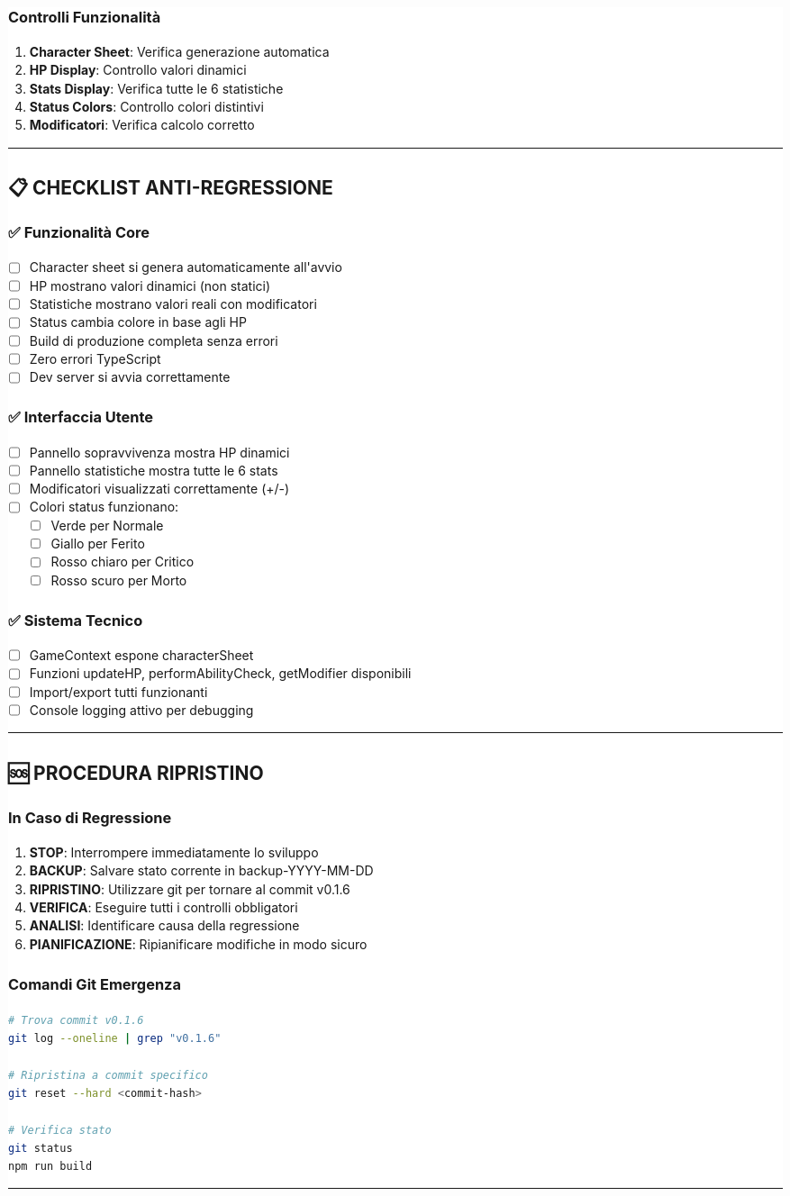 ### Controlli Funzionalità
1. **Character Sheet**: Verifica generazione automatica
2. **HP Display**: Controllo valori dinamici
3. **Stats Display**: Verifica tutte le 6 statistiche
4. **Status Colors**: Controllo colori distintivi
5. **Modificatori**: Verifica calcolo corretto

---

## 📋 CHECKLIST ANTI-REGRESSIONE

### ✅ Funzionalità Core
- [ ] Character sheet si genera automaticamente all'avvio
- [ ] HP mostrano valori dinamici (non statici)
- [ ] Statistiche mostrano valori reali con modificatori
- [ ] Status cambia colore in base agli HP
- [ ] Build di produzione completa senza errori
- [ ] Zero errori TypeScript
- [ ] Dev server si avvia correttamente

### ✅ Interfaccia Utente
- [ ] Pannello sopravvivenza mostra HP dinamici
- [ ] Pannello statistiche mostra tutte le 6 stats
- [ ] Modificatori visualizzati correttamente (+/-)
- [ ] Colori status funzionano:
  - [ ] Verde per Normale
  - [ ] Giallo per Ferito
  - [ ] Rosso chiaro per Critico
  - [ ] Rosso scuro per Morto

### ✅ Sistema Tecnico
- [ ] GameContext espone characterSheet
- [ ] Funzioni updateHP, performAbilityCheck, getModifier disponibili
- [ ] Import/export tutti funzionanti
- [ ] Console logging attivo per debugging

---

## 🆘 PROCEDURA RIPRISTINO

### In Caso di Regressione
1. **STOP**: Interrompere immediatamente lo sviluppo
2. **BACKUP**: Salvare stato corrente in backup-YYYY-MM-DD
3. **RIPRISTINO**: Utilizzare git per tornare al commit v0.1.6
4. **VERIFICA**: Eseguire tutti i controlli obbligatori
5. **ANALISI**: Identificare causa della regressione
6. **PIANIFICAZIONE**: Ripianificare modifiche in modo sicuro

### Comandi Git Emergenza
```bash
# Trova commit v0.1.6
git log --oneline | grep "v0.1.6"

# Ripristina a commit specifico
git reset --hard <commit-hash>

# Verifica stato
git status
npm run build
```

---